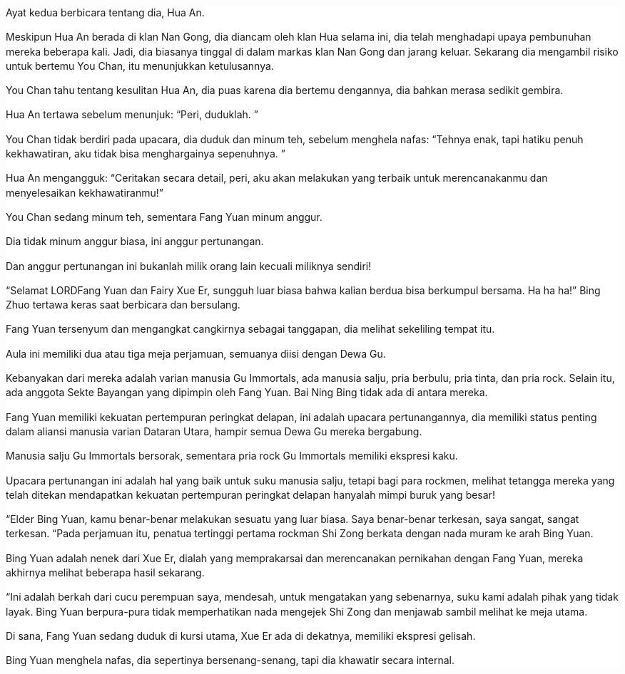 Ayat kedua berbicara tentang dia, Hua An.

Meskipun Hua An berada di klan Nan Gong, dia diancam oleh klan Hua selama ini, dia telah menghadapi upaya pembunuhan mereka beberapa kali. Jadi, dia biasanya tinggal di dalam markas klan Nan Gong dan jarang keluar. Sekarang dia mengambil risiko untuk bertemu You Chan, itu menunjukkan ketulusannya.

You Chan tahu tentang kesulitan Hua An, dia puas karena dia bertemu dengannya, dia bahkan merasa sedikit gembira.

Hua An tertawa sebelum menunjuk: “Peri, duduklah. ”

You Chan tidak berdiri pada upacara, dia duduk dan minum teh, sebelum menghela nafas: “Tehnya enak, tapi hatiku penuh kekhawatiran, aku tidak bisa menghargainya sepenuhnya. ”

Hua An mengangguk: “Ceritakan secara detail, peri, aku akan melakukan yang terbaik untuk merencanakanmu dan menyelesaikan kekhawatiranmu!”

You Chan sedang minum teh, sementara Fang Yuan minum anggur.

Dia tidak minum anggur biasa, ini anggur pertunangan.

Dan anggur pertunangan ini bukanlah milik orang lain kecuali miliknya sendiri!

“Selamat LORDFang Yuan dan Fairy Xue Er, sungguh luar biasa bahwa kalian berdua bisa berkumpul bersama. Ha ha ha!” Bing Zhuo tertawa keras saat berbicara dan bersulang.

Fang Yuan tersenyum dan mengangkat cangkirnya sebagai tanggapan, dia melihat sekeliling tempat itu.



Aula ini memiliki dua atau tiga meja perjamuan, semuanya diisi dengan Dewa Gu.

Kebanyakan dari mereka adalah varian manusia Gu Immortals, ada manusia salju, pria berbulu, pria tinta, dan pria rock. Selain itu, ada anggota Sekte Bayangan yang dipimpin oleh Fang Yuan. Bai Ning Bing tidak ada di antara mereka.

Fang Yuan memiliki kekuatan pertempuran peringkat delapan, ini adalah upacara pertunangannya, dia memiliki status penting dalam aliansi manusia varian Dataran Utara, hampir semua Dewa Gu mereka bergabung.

Manusia salju Gu Immortals bersorak, sementara pria rock Gu Immortals memiliki ekspresi kaku.

Upacara pertunangan ini adalah hal yang baik untuk suku manusia salju, tetapi bagi para rockmen, melihat tetangga mereka yang telah ditekan mendapatkan kekuatan pertempuran peringkat delapan hanyalah mimpi buruk yang besar!

“Elder Bing Yuan, kamu benar-benar melakukan sesuatu yang luar biasa. Saya benar-benar terkesan, saya sangat, sangat terkesan. “Pada perjamuan itu, penatua tertinggi pertama rockman Shi Zong berkata dengan nada muram ke arah Bing Yuan.

Bing Yuan adalah nenek dari Xue Er, dialah yang memprakarsai dan merencanakan pernikahan dengan Fang Yuan, mereka akhirnya melihat beberapa hasil sekarang.

“Ini adalah berkah dari cucu perempuan saya, mendesah, untuk mengatakan yang sebenarnya, suku kami adalah pihak yang tidak layak. Bing Yuan berpura-pura tidak memperhatikan nada mengejek Shi Zong dan menjawab sambil melihat ke meja utama.

Di sana, Fang Yuan sedang duduk di kursi utama, Xue Er ada di dekatnya, memiliki ekspresi gelisah.

Bing Yuan menghela nafas, dia sepertinya bersenang-senang, tapi dia khawatir secara internal.

